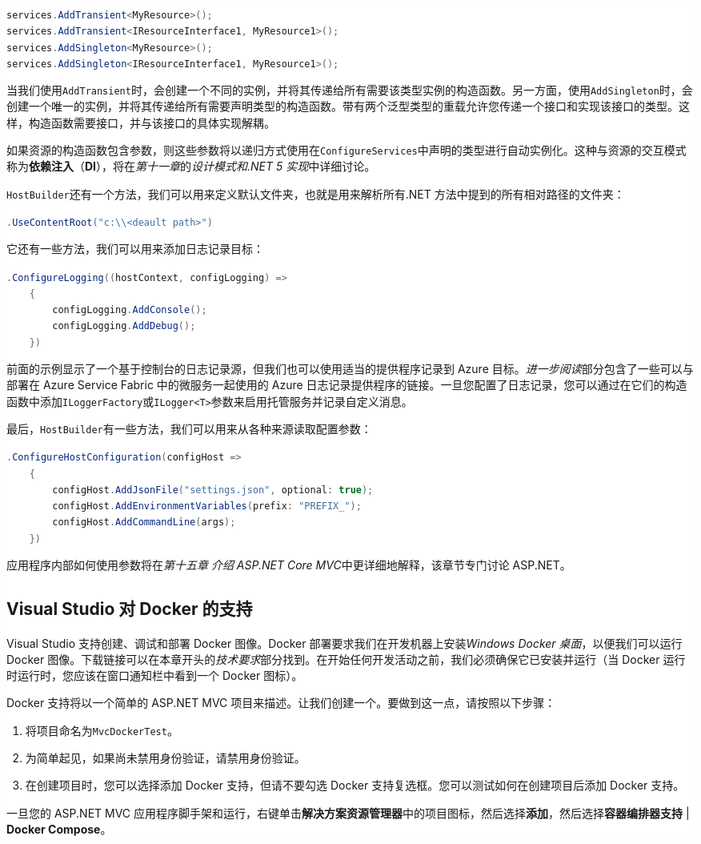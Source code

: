 ```cs
services.AddTransient<MyResource>();
services.AddTransient<IResourceInterface1, MyResource1>();
services.AddSingleton<MyResource>();
services.AddSingleton<IResourceInterface1, MyResource1>(); 
```

当我们使用`AddTransient`时，会创建一个不同的实例，并将其传递给所有需要该类型实例的构造函数。另一方面，使用`AddSingleton`时，会创建一个唯一的实例，并将其传递给所有需要声明类型的构造函数。带有两个泛型类型的重载允许您传递一个接口和实现该接口的类型。这样，构造函数需要接口，并与该接口的具体实现解耦。

如果资源的构造函数包含参数，则这些参数将以递归方式使用在`ConfigureServices`中声明的类型进行自动实例化。这种与资源的交互模式称为**依赖注入**（**DI**），将在*第十一章*的*设计模式和.NET 5 实现*中详细讨论。

`HostBuilder`还有一个方法，我们可以用来定义默认文件夹，也就是用来解析所有.NET 方法中提到的所有相对路径的文件夹：

```cs
.UseContentRoot("c:\\<deault path>") 
```

它还有一些方法，我们可以用来添加日志记录目标：

```cs
.ConfigureLogging((hostContext, configLogging) =>
    {
        configLogging.AddConsole();
        configLogging.AddDebug();
    }) 
```

前面的示例显示了一个基于控制台的日志记录源，但我们也可以使用适当的提供程序记录到 Azure 目标。*进一步阅读*部分包含了一些可以与部署在 Azure Service Fabric 中的微服务一起使用的 Azure 日志记录提供程序的链接。一旦您配置了日志记录，您可以通过在它们的构造函数中添加`ILoggerFactory`或`ILogger<T>`参数来启用托管服务并记录自定义消息。

最后，`HostBuilder`有一些方法，我们可以用来从各种来源读取配置参数：

```cs
.ConfigureHostConfiguration(configHost =>
    {
        configHost.AddJsonFile("settings.json", optional: true);
        configHost.AddEnvironmentVariables(prefix: "PREFIX_");
        configHost.AddCommandLine(args);
    }) 
```

应用程序内部如何使用参数将在*第十五章* *介绍 ASP.NET Core MVC*中更详细地解释，该章节专门讨论 ASP.NET。

## Visual Studio 对 Docker 的支持

Visual Studio 支持创建、调试和部署 Docker 图像。Docker 部署要求我们在开发机器上安装*Windows Docker 桌面*，以便我们可以运行 Docker 图像。下载链接可以在本章开头的*技术要求*部分找到。在开始任何开发活动之前，我们必须确保它已安装并运行（当 Docker 运行时运行时，您应该在窗口通知栏中看到一个 Docker 图标）。

Docker 支持将以一个简单的 ASP.NET MVC 项目来描述。让我们创建一个。要做到这一点，请按照以下步骤：

1.  将项目命名为`MvcDockerTest`。

1.  为简单起见，如果尚未禁用身份验证，请禁用身份验证。

1.  在创建项目时，您可以选择添加 Docker 支持，但请不要勾选 Docker 支持复选框。您可以测试如何在创建项目后添加 Docker 支持。

一旦您的 ASP.NET MVC 应用程序脚手架和运行，右键单击**解决方案资源管理器**中的项目图标，然后选择**添加**，然后选择**容器编排器支持** | **Docker Compose**。

